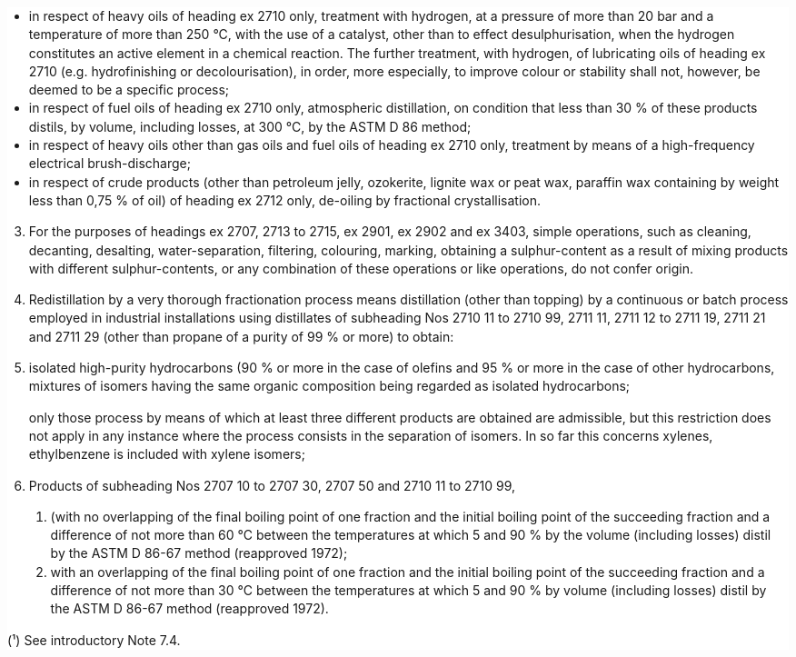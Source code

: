 -   in respect of heavy oils of heading ex 2710 only, treatment with hydrogen, at a pressure of more than 20 bar and a temperature of more than 250 °C, with the use of a catalyst, other than to effect desulphurisation, when the hydrogen constitutes an active element in a chemical reaction. The further treatment, with hydrogen, of lubricating oils of heading ex 2710 (e.g. hydrofinishing or decolourisation), in order, more especially, to improve colour or stability shall not, however, be deemed to be a specific process;
-   in respect of fuel oils of heading ex 2710 only, atmospheric distillation, on condition that less than 30 % of these products distils, by volume, including losses, at 300 °C, by the ASTM D 86 method;
-   in respect of heavy oils other than gas oils and fuel oils of heading ex 2710 only, treatment by means of a high-frequency electrical brush-discharge;
-   in respect of crude products (other than petroleum jelly, ozokerite, lignite wax or peat wax, paraffin wax containing by weight less than 0,75 % of oil) of heading ex 2712 only, de-oiling by fractional crystallisation.


3. For the purposes of headings ex 2707, 2713 to 2715, ex 2901, ex 2902 and ex 3403, simple operations, such as cleaning, decanting, desalting, water-separation, filtering, colouring, marking, obtaining a sulphur-content as a result of mixing products with different sulphur-contents, or any combination of these operations or like operations, do not confer origin.

4. Redistillation by a very thorough fractionation process means distillation (other than topping) by a continuous or batch process employed in industrial installations using distillates of subheading Nos 2710 11 to 2710 99, 2711 11, 2711 12 to 2711 19, 2711 21 and 2711 29 (other than propane of a purity of 99 % or more) to obtain:


  1. isolated high-purity hydrocarbons (90 % or more in the case of olefins and 95 % or more in the case of other hydrocarbons, mixtures of isomers having the same organic composition being regarded as isolated hydrocarbons;

     only those process by means of which at least three different products are obtained are admissible, but this restriction does not apply in any instance where the process consists in the separation of isomers. In so far this concerns xylenes, ethylbenzene is included with xylene isomers;

  2. Products of subheading Nos 2707 10 to 2707 30, 2707 50 and 2710 11 to 2710 99,

        1. (with no overlapping of the final boiling point of one fraction and the initial boiling point of the succeeding fraction and a difference of not more than 60 °C between the temperatures at which 5 and 90 % by the volume (including losses) distil by the ASTM D 86-67 method (reapproved 1972);
        2. with an overlapping of the final boiling point of one fraction and the initial boiling point of the succeeding fraction and a difference of not more than 30 °C between the temperatures at which 5 and 90 % by volume (including losses) distil by the ASTM D 86-67 method (reapproved 1972).

(¹) See introductory Note 7.4.
